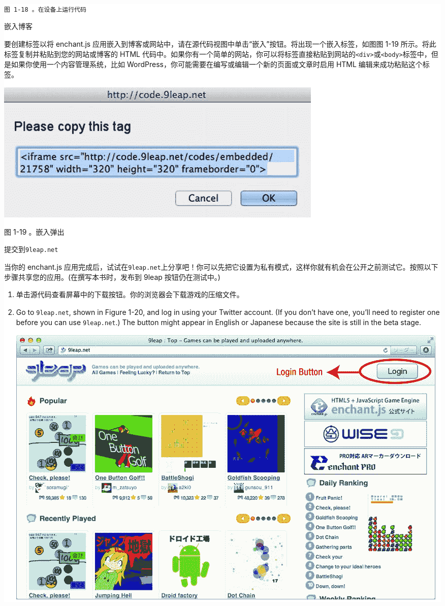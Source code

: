     图 1-18 。在设备上运行代码

嵌入博客

要创建标签以将 enchant.js 应用嵌入到博客或网站中，请在源代码视图中单击“嵌入”按钮。将出现一个嵌入标签，如图图 1-19 所示。将此标签复制并粘贴到您的网站或博客的 HTML 代码中。如果你有一个简单的网站，你可以将标签直接粘贴到网站的`<div>`或`<body>`标签中，但是如果你使用一个内容管理系统，比如 WordPress，你可能需要在编写或编辑一个新的页面或文章时启用 HTML 编辑来成功粘贴这个标签。

![9781430247432_Fig01-19.jpg](img/9781430247432_Fig01-19.jpg)

图 1-19 。嵌入弹出

提交到`9leap.net`

当你的 enchant.js 应用完成后，试试在`9leap.net`上分享吧！你可以先把它设置为私有模式，这样你就有机会在公开之前测试它。按照以下步骤共享您的应用。(在撰写本书时，发布到 9leap 按钮仍在测试中。)

1.  单击源代码查看屏幕中的下载按钮。你的浏览器会下载游戏的压缩文件。
2.  Go to `9leap.net`, shown in Figure 1-20, and log in using your Twitter account. (If you don’t have one, you’ll need to register one before you can use `9leap.net`.) The button might appear in English or Japanese because the site is still in the beta stage.

    ![9781430247432_Fig01-20.jpg](img/9781430247432_Fig01-20.jpg)
